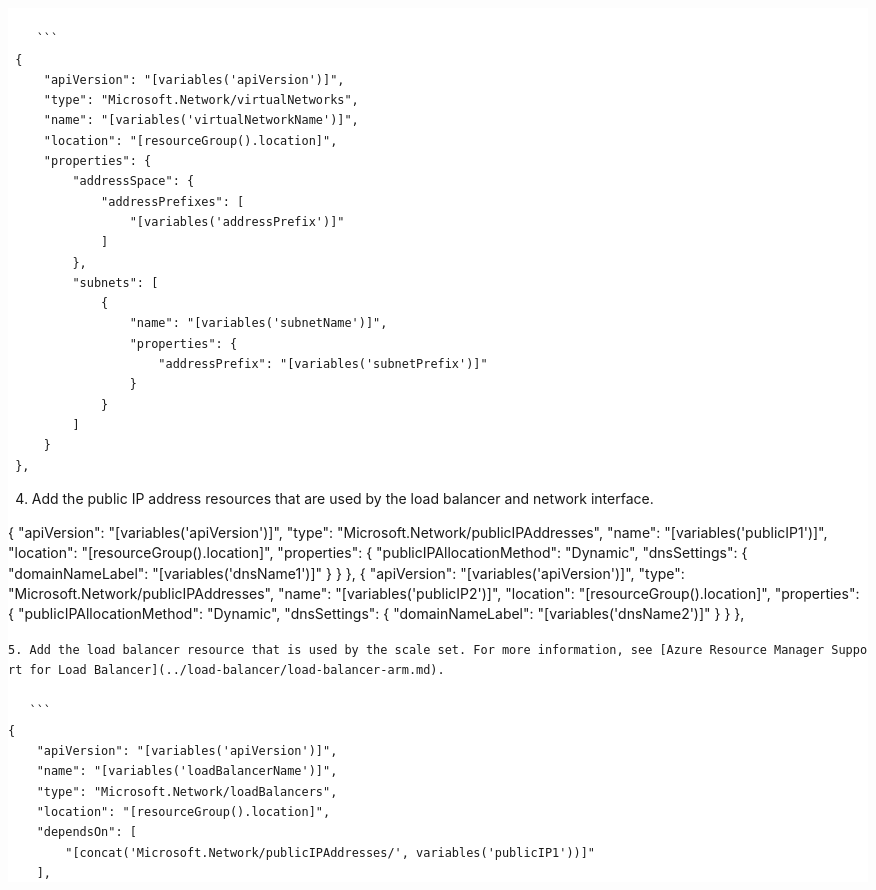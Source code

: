 ```

    ```
 {
     "apiVersion": "[variables('apiVersion')]",
     "type": "Microsoft.Network/virtualNetworks",
     "name": "[variables('virtualNetworkName')]",
     "location": "[resourceGroup().location]",
     "properties": {
         "addressSpace": {
             "addressPrefixes": [
                 "[variables('addressPrefix')]"
             ]
         },
         "subnets": [
             {
                 "name": "[variables('subnetName')]",
                 "properties": {
                     "addressPrefix": "[variables('subnetPrefix')]"
                 }
             }
         ]
     }
 },
 ```
4. Add the public IP address resources that are used by the load balancer and network interface.

    ```
 {
     "apiVersion": "[variables('apiVersion')]",
     "type": "Microsoft.Network/publicIPAddresses",
     "name": "[variables('publicIP1')]",
     "location": "[resourceGroup().location]",
     "properties": {
         "publicIPAllocationMethod": "Dynamic",
         "dnsSettings": {
             "domainNameLabel": "[variables('dnsName1')]"
         }
     }
 },
 {
     "apiVersion": "[variables('apiVersion')]",
     "type": "Microsoft.Network/publicIPAddresses",
     "name": "[variables('publicIP2')]",
     "location": "[resourceGroup().location]",
     "properties": {
         "publicIPAllocationMethod": "Dynamic",
         "dnsSettings": {
             "domainNameLabel": "[variables('dnsName2')]"
         }
     }
 },
 ```
5. Add the load balancer resource that is used by the scale set. For more information, see [Azure Resource Manager Support for Load Balancer](../load-balancer/load-balancer-arm.md).

    ```
 {
     "apiVersion": "[variables('apiVersion')]",
     "name": "[variables('loadBalancerName')]",
     "type": "Microsoft.Network/loadBalancers",
     "location": "[resourceGroup().location]",
     "dependsOn": [
         "[concat('Microsoft.Network/publicIPAddresses/', variables('publicIP1'))]"
     ],
 ```